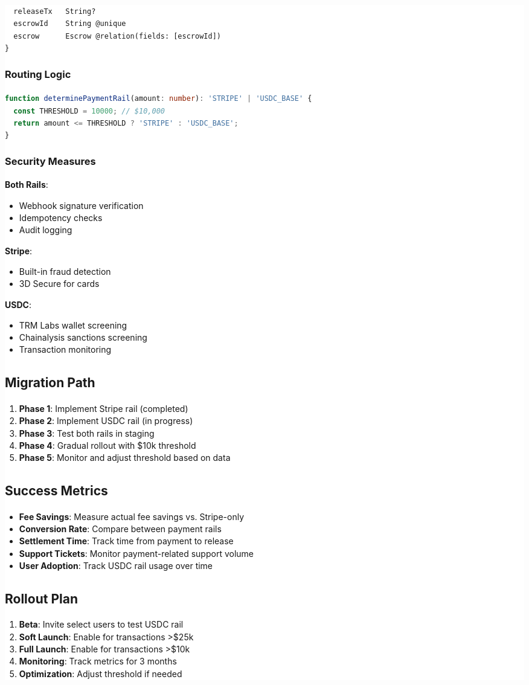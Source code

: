 ```prisma
  releaseTx   String?
  escrowId    String @unique
  escrow      Escrow @relation(fields: [escrowId])
}
```

### Routing Logic

```typescript
function determinePaymentRail(amount: number): 'STRIPE' | 'USDC_BASE' {
  const THRESHOLD = 10000; // $10,000
  return amount <= THRESHOLD ? 'STRIPE' : 'USDC_BASE';
}
```

### Security Measures

**Both Rails**:

- Webhook signature verification
- Idempotency checks
- Audit logging

**Stripe**:

- Built-in fraud detection
- 3D Secure for cards

**USDC**:

- TRM Labs wallet screening
- Chainalysis sanctions screening
- Transaction monitoring

## Migration Path

1. **Phase 1**: Implement Stripe rail (completed)
2. **Phase 2**: Implement USDC rail (in progress)
3. **Phase 3**: Test both rails in staging
4. **Phase 4**: Gradual rollout with $10k threshold
5. **Phase 5**: Monitor and adjust threshold based on data

## Success Metrics

- **Fee Savings**: Measure actual fee savings vs. Stripe-only
- **Conversion Rate**: Compare between payment rails
- **Settlement Time**: Track time from payment to release
- **Support Tickets**: Monitor payment-related support volume
- **User Adoption**: Track USDC rail usage over time

## Rollout Plan

1. **Beta**: Invite select users to test USDC rail
2. **Soft Launch**: Enable for transactions >$25k
3. **Full Launch**: Enable for transactions >$10k
4. **Monitoring**: Track metrics for 3 months
5. **Optimization**: Adjust threshold if needed
